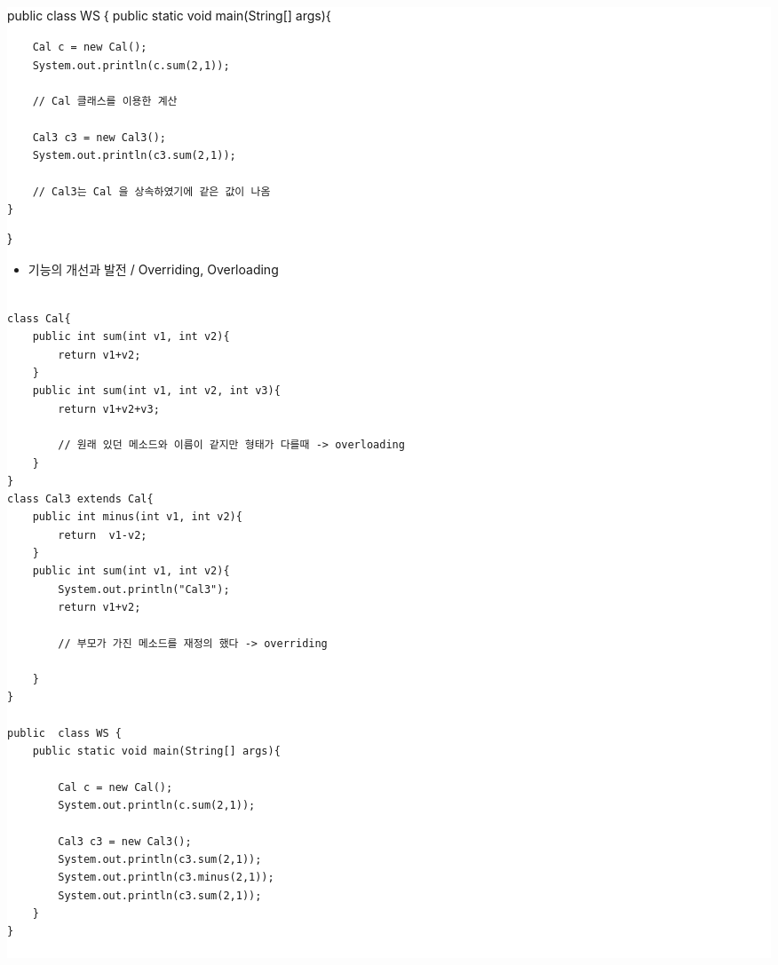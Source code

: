 public  class WS {
    public static void main(String[] args){

        Cal c = new Cal();  
        System.out.println(c.sum(2,1));

        // Cal 클래스를 이용한 계산

        Cal3 c3 = new Cal3();  
        System.out.println(c3.sum(2,1));
        
        // Cal3는 Cal 을 상속하였기에 같은 값이 나옴
    }
}
</code></pre>

- 기능의 개선과 발전 / Overriding, Overloading

<pre><code>
class Cal{
    public int sum(int v1, int v2){
        return v1+v2;
    }
    public int sum(int v1, int v2, int v3){
        return v1+v2+v3;

        // 원래 있던 메소드와 이름이 같지만 형태가 다를때 -> overloading
    }
}
class Cal3 extends Cal{
    public int minus(int v1, int v2){
        return  v1-v2;
    }
    public int sum(int v1, int v2){
        System.out.println("Cal3");
        return v1+v2;

        // 부모가 가진 메소드를 재정의 했다 -> overriding

    }
}

public  class WS {
    public static void main(String[] args){

        Cal c = new Cal();
        System.out.println(c.sum(2,1));

        Cal3 c3 = new Cal3();
        System.out.println(c3.sum(2,1));
        System.out.println(c3.minus(2,1));
        System.out.println(c3.sum(2,1));
    }
}

</code></pre>
